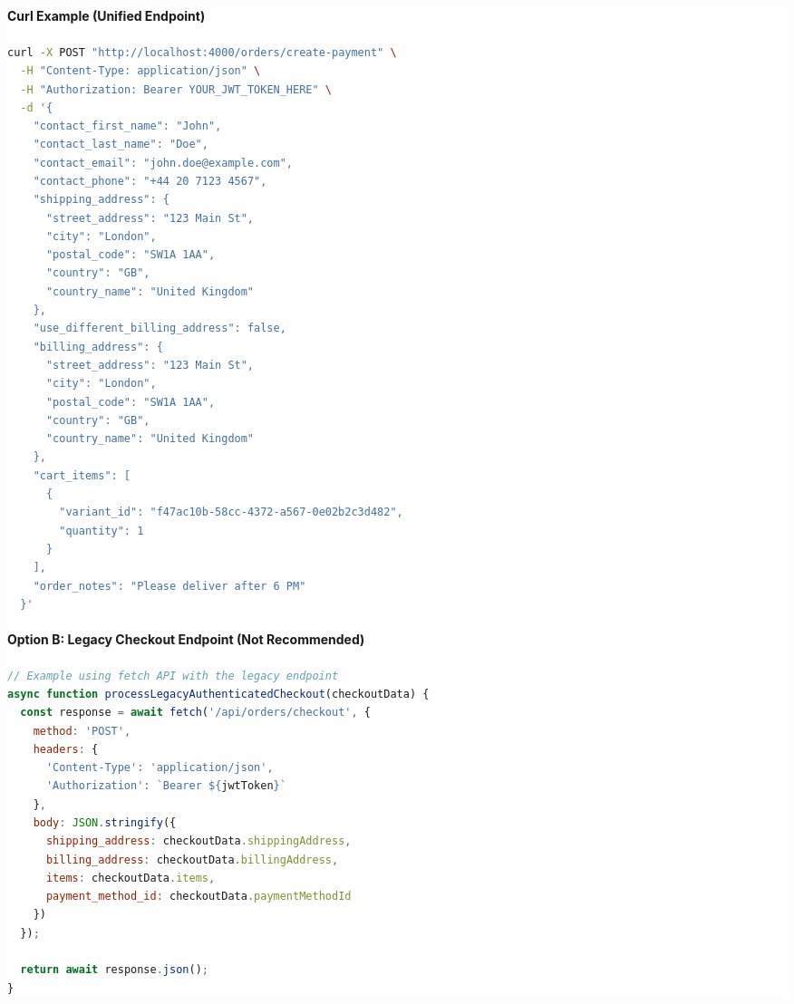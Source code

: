 #### Curl Example (Unified Endpoint)

```bash
curl -X POST "http://localhost:4000/orders/create-payment" \
  -H "Content-Type: application/json" \
  -H "Authorization: Bearer YOUR_JWT_TOKEN_HERE" \
  -d '{
    "contact_first_name": "John",
    "contact_last_name": "Doe",
    "contact_email": "john.doe@example.com",
    "contact_phone": "+44 20 7123 4567",
    "shipping_address": {
      "street_address": "123 Main St",
      "city": "London",
      "postal_code": "SW1A 1AA",
      "country": "GB",
      "country_name": "United Kingdom"
    },
    "use_different_billing_address": false,
    "billing_address": {
      "street_address": "123 Main St",
      "city": "London",
      "postal_code": "SW1A 1AA",
      "country": "GB",
      "country_name": "United Kingdom"
    },
    "cart_items": [
      {
        "variant_id": "f47ac10b-58cc-4372-a567-0e02b2c3d482",
        "quantity": 1
      }
    ],
    "order_notes": "Please deliver after 6 PM"
  }'
```

#### Option B: Legacy Checkout Endpoint (Not Recommended)

```javascript
// Example using fetch API with the legacy endpoint
async function processLegacyAuthenticatedCheckout(checkoutData) {
  const response = await fetch('/api/orders/checkout', {
    method: 'POST',
    headers: {
      'Content-Type': 'application/json',
      'Authorization': `Bearer ${jwtToken}`
    },
    body: JSON.stringify({
      shipping_address: checkoutData.shippingAddress,
      billing_address: checkoutData.billingAddress,
      items: checkoutData.items,
      payment_method_id: checkoutData.paymentMethodId
    })
  });
  
  return await response.json();
}
```

